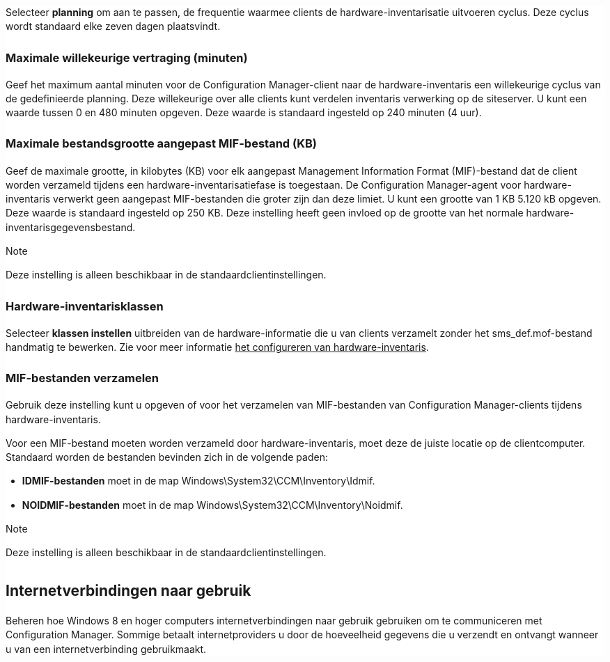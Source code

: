 Selecteer **planning** om aan te passen, de frequentie waarmee clients de hardware-inventarisatie uitvoeren cyclus. Deze cyclus wordt standaard elke zeven dagen plaatsvindt.

### <a name="maximum-random-delay-minutes"></a>Maximale willekeurige vertraging (minuten)

Geef het maximum aantal minuten voor de Configuration Manager-client naar de hardware-inventaris een willekeurige cyclus van de gedefinieerde planning. Deze willekeurige over alle clients kunt verdelen inventaris verwerking op de siteserver. U kunt een waarde tussen 0 en 480 minuten opgeven. Deze waarde is standaard ingesteld op 240 minuten (4 uur).

### <a name="maximum-custom-mif-file-size-kb"></a>Maximale bestandsgrootte aangepast MIF-bestand (KB)

Geef de maximale grootte, in kilobytes (KB) voor elk aangepast Management Information Format (MIF)-bestand dat de client worden verzameld tijdens een hardware-inventarisatiefase is toegestaan. De Configuration Manager-agent voor hardware-inventaris verwerkt geen aangepast MIF-bestanden die groter zijn dan deze limiet. U kunt een grootte van 1 KB 5.120 kB opgeven. Deze waarde is standaard ingesteld op 250 KB. Deze instelling heeft geen invloed op de grootte van het normale hardware-inventarisgegevensbestand.  

> [!NOTE]  
>  Deze instelling is alleen beschikbaar in de standaardclientinstellingen.  

### <a name="hardware-inventory-classes"></a>Hardware-inventarisklassen

Selecteer **klassen instellen** uitbreiden van de hardware-informatie die u van clients verzamelt zonder het sms_def.mof-bestand handmatig te bewerken. Zie voor meer informatie [het configureren van hardware-inventaris](../../../core/clients/manage/inventory/configure-hardware-inventory.md).  

### <a name="collect-mif-files"></a>MIF-bestanden verzamelen

Gebruik deze instelling kunt u opgeven of voor het verzamelen van MIF-bestanden van Configuration Manager-clients tijdens hardware-inventaris.  

Voor een MIF-bestand moeten worden verzameld door hardware-inventaris, moet deze de juiste locatie op de clientcomputer. Standaard worden de bestanden bevinden zich in de volgende paden:  

-   **IDMIF-bestanden** moet in de map Windows\System32\CCM\Inventory\Idmif. 

-   **NOIDMIF-bestanden** moet in de map Windows\System32\CCM\Inventory\Noidmif.

> [!NOTE]  
>  Deze instelling is alleen beschikbaar in de standaardclientinstellingen.

   

##  <a name="metered-internet-connections"></a>Internetverbindingen naar gebruik  
 Beheren hoe Windows 8 en hoger computers internetverbindingen naar gebruik gebruiken om te communiceren met Configuration Manager. Sommige betaalt internetproviders u door de hoeveelheid gegevens die u verzendt en ontvangt wanneer u van een internetverbinding gebruikmaakt.  
